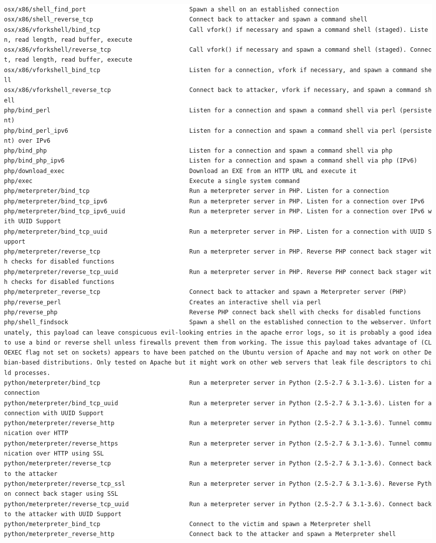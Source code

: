     osx/x86/shell_find_port                             Spawn a shell on an established connection
    osx/x86/shell_reverse_tcp                           Connect back to attacker and spawn a command shell
    osx/x86/vforkshell/bind_tcp                         Call vfork() if necessary and spawn a command shell (staged). Listen, read length, read buffer, execute
    osx/x86/vforkshell/reverse_tcp                      Call vfork() if necessary and spawn a command shell (staged). Connect, read length, read buffer, execute
    osx/x86/vforkshell_bind_tcp                         Listen for a connection, vfork if necessary, and spawn a command shell
    osx/x86/vforkshell_reverse_tcp                      Connect back to attacker, vfork if necessary, and spawn a command shell
    php/bind_perl                                       Listen for a connection and spawn a command shell via perl (persistent)
    php/bind_perl_ipv6                                  Listen for a connection and spawn a command shell via perl (persistent) over IPv6
    php/bind_php                                        Listen for a connection and spawn a command shell via php
    php/bind_php_ipv6                                   Listen for a connection and spawn a command shell via php (IPv6)
    php/download_exec                                   Download an EXE from an HTTP URL and execute it
    php/exec                                            Execute a single system command
    php/meterpreter/bind_tcp                            Run a meterpreter server in PHP. Listen for a connection
    php/meterpreter/bind_tcp_ipv6                       Run a meterpreter server in PHP. Listen for a connection over IPv6
    php/meterpreter/bind_tcp_ipv6_uuid                  Run a meterpreter server in PHP. Listen for a connection over IPv6 with UUID Support
    php/meterpreter/bind_tcp_uuid                       Run a meterpreter server in PHP. Listen for a connection with UUID Support
    php/meterpreter/reverse_tcp                         Run a meterpreter server in PHP. Reverse PHP connect back stager with checks for disabled functions
    php/meterpreter/reverse_tcp_uuid                    Run a meterpreter server in PHP. Reverse PHP connect back stager with checks for disabled functions
    php/meterpreter_reverse_tcp                         Connect back to attacker and spawn a Meterpreter server (PHP)
    php/reverse_perl                                    Creates an interactive shell via perl
    php/reverse_php                                     Reverse PHP connect back shell with checks for disabled functions
    php/shell_findsock                                  Spawn a shell on the established connection to the webserver. Unfortunately, this payload can leave conspicuous evil-looking entries in the apache error logs, so it is probably a good idea to use a bind or reverse shell unless firewalls prevent them from working. The issue this payload takes advantage of (CLOEXEC flag not set on sockets) appears to have been patched on the Ubuntu version of Apache and may not work on other Debian-based distributions. Only tested on Apache but it might work on other web servers that leak file descriptors to child processes.
    python/meterpreter/bind_tcp                         Run a meterpreter server in Python (2.5-2.7 & 3.1-3.6). Listen for a connection
    python/meterpreter/bind_tcp_uuid                    Run a meterpreter server in Python (2.5-2.7 & 3.1-3.6). Listen for a connection with UUID Support
    python/meterpreter/reverse_http                     Run a meterpreter server in Python (2.5-2.7 & 3.1-3.6). Tunnel communication over HTTP
    python/meterpreter/reverse_https                    Run a meterpreter server in Python (2.5-2.7 & 3.1-3.6). Tunnel communication over HTTP using SSL
    python/meterpreter/reverse_tcp                      Run a meterpreter server in Python (2.5-2.7 & 3.1-3.6). Connect back to the attacker
    python/meterpreter/reverse_tcp_ssl                  Run a meterpreter server in Python (2.5-2.7 & 3.1-3.6). Reverse Python connect back stager using SSL
    python/meterpreter/reverse_tcp_uuid                 Run a meterpreter server in Python (2.5-2.7 & 3.1-3.6). Connect back to the attacker with UUID Support
    python/meterpreter_bind_tcp                         Connect to the victim and spawn a Meterpreter shell
    python/meterpreter_reverse_http                     Connect back to the attacker and spawn a Meterpreter shell